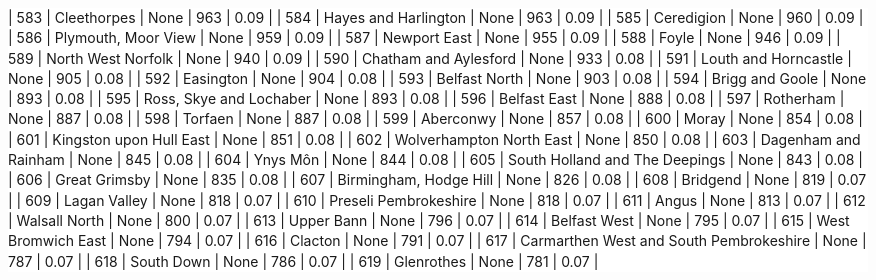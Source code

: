 | 583 | Cleethorpes | None | 963 | 0.09 |
| 584 | Hayes and Harlington | None | 963 | 0.09 |
| 585 | Ceredigion | None | 960 | 0.09 |
| 586 | Plymouth, Moor View | None | 959 | 0.09 |
| 587 | Newport East | None | 955 | 0.09 |
| 588 | Foyle | None | 946 | 0.09 |
| 589 | North West Norfolk | None | 940 | 0.09 |
| 590 | Chatham and Aylesford | None | 933 | 0.08 |
| 591 | Louth and Horncastle | None | 905 | 0.08 |
| 592 | Easington | None | 904 | 0.08 |
| 593 | Belfast North | None | 903 | 0.08 |
| 594 | Brigg and Goole | None | 893 | 0.08 |
| 595 | Ross, Skye and Lochaber | None | 893 | 0.08 |
| 596 | Belfast East | None | 888 | 0.08 |
| 597 | Rotherham | None | 887 | 0.08 |
| 598 | Torfaen | None | 887 | 0.08 |
| 599 | Aberconwy | None | 857 | 0.08 |
| 600 | Moray | None | 854 | 0.08 |
| 601 | Kingston upon Hull East | None | 851 | 0.08 |
| 602 | Wolverhampton North East | None | 850 | 0.08 |
| 603 | Dagenham and Rainham | None | 845 | 0.08 |
| 604 | Ynys Môn | None | 844 | 0.08 |
| 605 | South Holland and The Deepings | None | 843 | 0.08 |
| 606 | Great Grimsby | None | 835 | 0.08 |
| 607 | Birmingham, Hodge Hill | None | 826 | 0.08 |
| 608 | Bridgend | None | 819 | 0.07 |
| 609 | Lagan Valley | None | 818 | 0.07 |
| 610 | Preseli Pembrokeshire | None | 818 | 0.07 |
| 611 | Angus | None | 813 | 0.07 |
| 612 | Walsall North | None | 800 | 0.07 |
| 613 | Upper Bann | None | 796 | 0.07 |
| 614 | Belfast West | None | 795 | 0.07 |
| 615 | West Bromwich East | None | 794 | 0.07 |
| 616 | Clacton | None | 791 | 0.07 |
| 617 | Carmarthen West and South Pembrokeshire | None | 787 | 0.07 |
| 618 | South Down | None | 786 | 0.07 |
| 619 | Glenrothes | None | 781 | 0.07 |